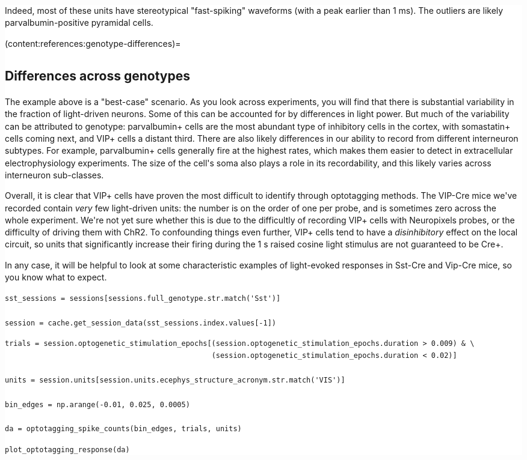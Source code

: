 Indeed, most of these units have stereotypical "fast-spiking" waveforms (with a
peak earlier than 1 ms). The outliers are likely parvalbumin-positive pyramidal
cells.

(content:references:genotype-differences)=
## Differences across genotypes

The example above is a "best-case" scenario. As you look across experiments, you
will find that there is substantial variability in the fraction of light-driven
neurons. Some of this can be accounted for by differences in light power. But
much of the variability can be attributed to genotype: parvalbumin+ cells are
the most abundant type of inhibitory cells in the cortex, with somastatin+ cells
coming next, and VIP+ cells a distant third. There are also likely differences
in our ability to record from different interneuron subtypes. For example,
parvalbumin+ cells generally fire at the highest rates, which makes them easier
to detect in extracellular electrophysiology experiments. The size of the cell's
soma also plays a role in its recordability, and this likely varies across
interneuron sub-classes.

Overall, it is clear that VIP+ cells have proven the most difficult to identify
through optotagging methods. The VIP-Cre mice we've recorded contain _very_ few
light-driven units: the number is on the order of one per probe, and is
sometimes zero across the whole experiment. We're not yet sure whether this is
due to the difficultly of recording VIP+ cells with Neuropixels probes, or the
difficulty of driving them with ChR2. To confounding things even further, VIP+
cells tend to have a _disinhibitory_ effect on the local circuit, so units that
significantly increase their firing during the 1 s raised cosine light stimulus
are not guaranteed to be Cre+.

In any case, it will be helpful to look at some characteristic examples of
light-evoked responses in Sst-Cre and Vip-Cre mice, so you know what to expect.

```{code-cell} ipython3
sst_sessions = sessions[sessions.full_genotype.str.match('Sst')]

session = cache.get_session_data(sst_sessions.index.values[-1])
```

```{code-cell} ipython3
trials = session.optogenetic_stimulation_epochs[(session.optogenetic_stimulation_epochs.duration > 0.009) & \
                                                (session.optogenetic_stimulation_epochs.duration < 0.02)]

units = session.units[session.units.ecephys_structure_acronym.str.match('VIS')]

bin_edges = np.arange(-0.01, 0.025, 0.0005)

da = optotagging_spike_counts(bin_edges, trials, units)
```

```{code-cell} ipython3
plot_optotagging_response(da)
```

